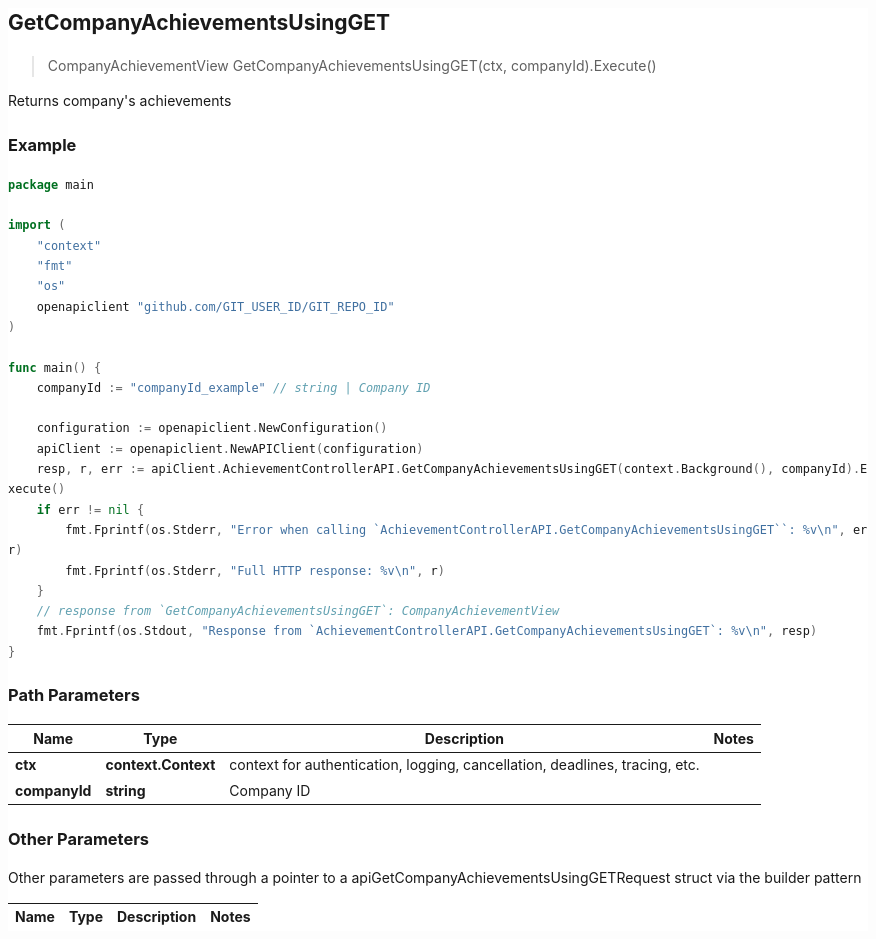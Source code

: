 
## GetCompanyAchievementsUsingGET

> CompanyAchievementView GetCompanyAchievementsUsingGET(ctx, companyId).Execute()

Returns company's achievements

### Example

```go
package main

import (
	"context"
	"fmt"
	"os"
	openapiclient "github.com/GIT_USER_ID/GIT_REPO_ID"
)

func main() {
	companyId := "companyId_example" // string | Company ID

	configuration := openapiclient.NewConfiguration()
	apiClient := openapiclient.NewAPIClient(configuration)
	resp, r, err := apiClient.AchievementControllerAPI.GetCompanyAchievementsUsingGET(context.Background(), companyId).Execute()
	if err != nil {
		fmt.Fprintf(os.Stderr, "Error when calling `AchievementControllerAPI.GetCompanyAchievementsUsingGET``: %v\n", err)
		fmt.Fprintf(os.Stderr, "Full HTTP response: %v\n", r)
	}
	// response from `GetCompanyAchievementsUsingGET`: CompanyAchievementView
	fmt.Fprintf(os.Stdout, "Response from `AchievementControllerAPI.GetCompanyAchievementsUsingGET`: %v\n", resp)
}
```

### Path Parameters


Name | Type | Description  | Notes
------------- | ------------- | ------------- | -------------
**ctx** | **context.Context** | context for authentication, logging, cancellation, deadlines, tracing, etc.
**companyId** | **string** | Company ID | 

### Other Parameters

Other parameters are passed through a pointer to a apiGetCompanyAchievementsUsingGETRequest struct via the builder pattern


Name | Type | Description  | Notes
------------- | ------------- | ------------- | -------------
